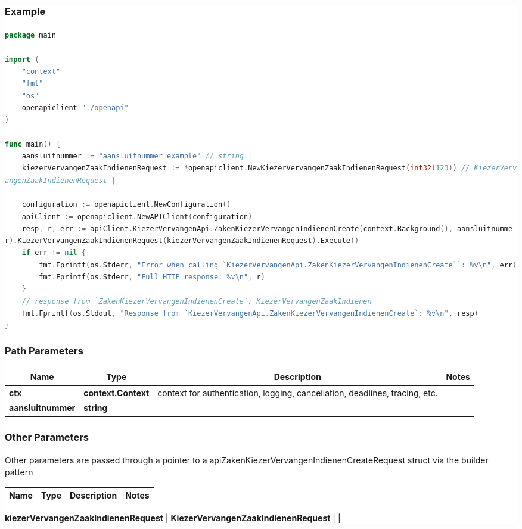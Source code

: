

### Example

```go
package main

import (
    "context"
    "fmt"
    "os"
    openapiclient "./openapi"
)

func main() {
    aansluitnummer := "aansluitnummer_example" // string | 
    kiezerVervangenZaakIndienenRequest := *openapiclient.NewKiezerVervangenZaakIndienenRequest(int32(123)) // KiezerVervangenZaakIndienenRequest | 

    configuration := openapiclient.NewConfiguration()
    apiClient := openapiclient.NewAPIClient(configuration)
    resp, r, err := apiClient.KiezerVervangenApi.ZakenKiezerVervangenIndienenCreate(context.Background(), aansluitnummer).KiezerVervangenZaakIndienenRequest(kiezerVervangenZaakIndienenRequest).Execute()
    if err != nil {
        fmt.Fprintf(os.Stderr, "Error when calling `KiezerVervangenApi.ZakenKiezerVervangenIndienenCreate``: %v\n", err)
        fmt.Fprintf(os.Stderr, "Full HTTP response: %v\n", r)
    }
    // response from `ZakenKiezerVervangenIndienenCreate`: KiezerVervangenZaakIndienen
    fmt.Fprintf(os.Stdout, "Response from `KiezerVervangenApi.ZakenKiezerVervangenIndienenCreate`: %v\n", resp)
}
```

### Path Parameters


Name | Type | Description  | Notes
------------- | ------------- | ------------- | -------------
**ctx** | **context.Context** | context for authentication, logging, cancellation, deadlines, tracing, etc.
**aansluitnummer** | **string** |  | 

### Other Parameters

Other parameters are passed through a pointer to a apiZakenKiezerVervangenIndienenCreateRequest struct via the builder pattern


Name | Type | Description  | Notes
------------- | ------------- | ------------- | -------------

 **kiezerVervangenZaakIndienenRequest** | [**KiezerVervangenZaakIndienenRequest**](KiezerVervangenZaakIndienenRequest.md) |  | 
